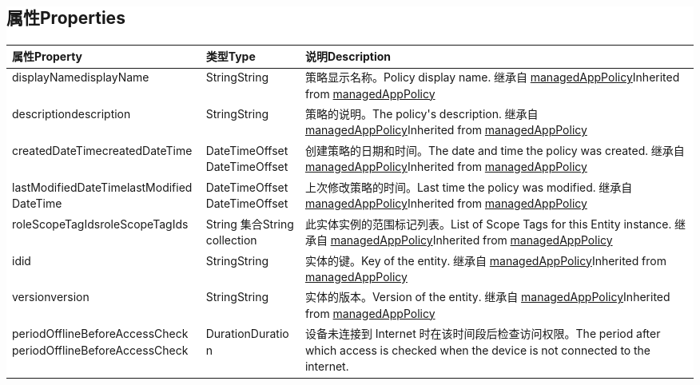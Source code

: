 ## <a name="properties"></a><span data-ttu-id="b7239-122">属性</span><span class="sxs-lookup"><span data-stu-id="b7239-122">Properties</span></span>
|<span data-ttu-id="b7239-123">属性</span><span class="sxs-lookup"><span data-stu-id="b7239-123">Property</span></span>|<span data-ttu-id="b7239-124">类型</span><span class="sxs-lookup"><span data-stu-id="b7239-124">Type</span></span>|<span data-ttu-id="b7239-125">说明</span><span class="sxs-lookup"><span data-stu-id="b7239-125">Description</span></span>|
|:---|:---|:---|
|<span data-ttu-id="b7239-126">displayName</span><span class="sxs-lookup"><span data-stu-id="b7239-126">displayName</span></span>|<span data-ttu-id="b7239-127">String</span><span class="sxs-lookup"><span data-stu-id="b7239-127">String</span></span>|<span data-ttu-id="b7239-128">策略显示名称。</span><span class="sxs-lookup"><span data-stu-id="b7239-128">Policy display name.</span></span> <span data-ttu-id="b7239-129">继承自 [managedAppPolicy](../resources/intune-mam-managedapppolicy.md)</span><span class="sxs-lookup"><span data-stu-id="b7239-129">Inherited from [managedAppPolicy](../resources/intune-mam-managedapppolicy.md)</span></span>|
|<span data-ttu-id="b7239-130">description</span><span class="sxs-lookup"><span data-stu-id="b7239-130">description</span></span>|<span data-ttu-id="b7239-131">String</span><span class="sxs-lookup"><span data-stu-id="b7239-131">String</span></span>|<span data-ttu-id="b7239-132">策略的说明。</span><span class="sxs-lookup"><span data-stu-id="b7239-132">The policy's description.</span></span> <span data-ttu-id="b7239-133">继承自 [managedAppPolicy](../resources/intune-mam-managedapppolicy.md)</span><span class="sxs-lookup"><span data-stu-id="b7239-133">Inherited from [managedAppPolicy](../resources/intune-mam-managedapppolicy.md)</span></span>|
|<span data-ttu-id="b7239-134">createdDateTime</span><span class="sxs-lookup"><span data-stu-id="b7239-134">createdDateTime</span></span>|<span data-ttu-id="b7239-135">DateTimeOffset</span><span class="sxs-lookup"><span data-stu-id="b7239-135">DateTimeOffset</span></span>|<span data-ttu-id="b7239-136">创建策略的日期和时间。</span><span class="sxs-lookup"><span data-stu-id="b7239-136">The date and time the policy was created.</span></span> <span data-ttu-id="b7239-137">继承自 [managedAppPolicy](../resources/intune-mam-managedapppolicy.md)</span><span class="sxs-lookup"><span data-stu-id="b7239-137">Inherited from [managedAppPolicy](../resources/intune-mam-managedapppolicy.md)</span></span>|
|<span data-ttu-id="b7239-138">lastModifiedDateTime</span><span class="sxs-lookup"><span data-stu-id="b7239-138">lastModifiedDateTime</span></span>|<span data-ttu-id="b7239-139">DateTimeOffset</span><span class="sxs-lookup"><span data-stu-id="b7239-139">DateTimeOffset</span></span>|<span data-ttu-id="b7239-140">上次修改策略的时间。</span><span class="sxs-lookup"><span data-stu-id="b7239-140">Last time the policy was modified.</span></span> <span data-ttu-id="b7239-141">继承自 [managedAppPolicy](../resources/intune-mam-managedapppolicy.md)</span><span class="sxs-lookup"><span data-stu-id="b7239-141">Inherited from [managedAppPolicy](../resources/intune-mam-managedapppolicy.md)</span></span>|
|<span data-ttu-id="b7239-142">roleScopeTagIds</span><span class="sxs-lookup"><span data-stu-id="b7239-142">roleScopeTagIds</span></span>|<span data-ttu-id="b7239-143">String 集合</span><span class="sxs-lookup"><span data-stu-id="b7239-143">String collection</span></span>|<span data-ttu-id="b7239-144">此实体实例的范围标记列表。</span><span class="sxs-lookup"><span data-stu-id="b7239-144">List of Scope Tags for this Entity instance.</span></span> <span data-ttu-id="b7239-145">继承自 [managedAppPolicy](../resources/intune-mam-managedapppolicy.md)</span><span class="sxs-lookup"><span data-stu-id="b7239-145">Inherited from [managedAppPolicy](../resources/intune-mam-managedapppolicy.md)</span></span>|
|<span data-ttu-id="b7239-146">id</span><span class="sxs-lookup"><span data-stu-id="b7239-146">id</span></span>|<span data-ttu-id="b7239-147">String</span><span class="sxs-lookup"><span data-stu-id="b7239-147">String</span></span>|<span data-ttu-id="b7239-148">实体的键。</span><span class="sxs-lookup"><span data-stu-id="b7239-148">Key of the entity.</span></span> <span data-ttu-id="b7239-149">继承自 [managedAppPolicy](../resources/intune-mam-managedapppolicy.md)</span><span class="sxs-lookup"><span data-stu-id="b7239-149">Inherited from [managedAppPolicy](../resources/intune-mam-managedapppolicy.md)</span></span>|
|<span data-ttu-id="b7239-150">version</span><span class="sxs-lookup"><span data-stu-id="b7239-150">version</span></span>|<span data-ttu-id="b7239-151">String</span><span class="sxs-lookup"><span data-stu-id="b7239-151">String</span></span>|<span data-ttu-id="b7239-152">实体的版本。</span><span class="sxs-lookup"><span data-stu-id="b7239-152">Version of the entity.</span></span> <span data-ttu-id="b7239-153">继承自 [managedAppPolicy](../resources/intune-mam-managedapppolicy.md)</span><span class="sxs-lookup"><span data-stu-id="b7239-153">Inherited from [managedAppPolicy](../resources/intune-mam-managedapppolicy.md)</span></span>|
|<span data-ttu-id="b7239-154">periodOfflineBeforeAccessCheck</span><span class="sxs-lookup"><span data-stu-id="b7239-154">periodOfflineBeforeAccessCheck</span></span>|<span data-ttu-id="b7239-155">Duration</span><span class="sxs-lookup"><span data-stu-id="b7239-155">Duration</span></span>|<span data-ttu-id="b7239-156">设备未连接到 Internet 时在该时间段后检查访问权限。</span><span class="sxs-lookup"><span data-stu-id="b7239-156">The period after which access is checked when the device is not connected to the internet.</span></span>|